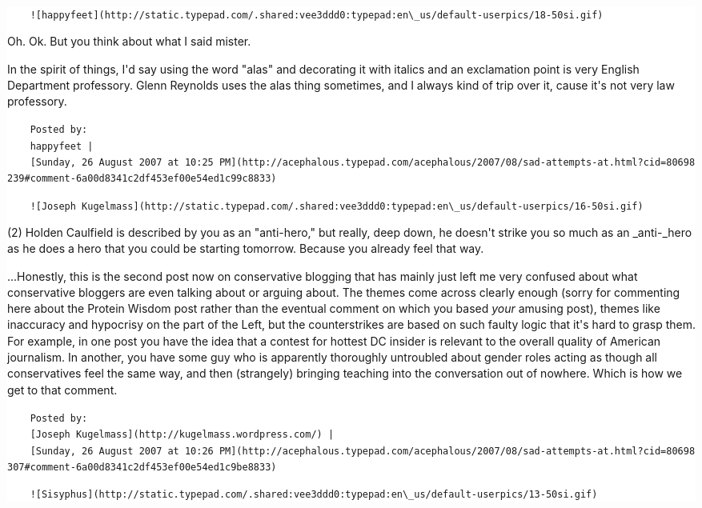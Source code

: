 []()

	

		![happyfeet](http://static.typepad.com/.shared:vee3ddd0:typepad:en\_us/default-userpics/18-50si.gif)
	

	

		

Oh. Ok. But you think about what I said mister.

In the spirit of things, I'd say using the word "alas" and decorating it with italics and an exclamation point is very English Department professory. Glenn Reynolds uses the alas thing sometimes, and I always kind of trip over it, cause it's not very law professory.  

	

		Posted by:
		happyfeet |
		[Sunday, 26 August 2007 at 10:25 PM](http://acephalous.typepad.com/acephalous/2007/08/sad-attempts-at.html?cid=80698239#comment-6a00d8341c2df453ef00e54ed1c99c8833)

[]()

	

		![Joseph Kugelmass](http://static.typepad.com/.shared:vee3ddd0:typepad:en\_us/default-userpics/16-50si.gif)
	

	

		

(2) Holden Caulfield is described by you as an "anti-hero," but really, deep down, he doesn't strike you so much as an _anti-_hero as he does a hero that you could be starting tomorrow. Because you already feel that way.

...Honestly, this is the second post now on conservative blogging that has mainly just left me very confused about what conservative bloggers are even talking about or arguing about. The themes come across clearly enough (sorry for commenting here about the Protein Wisdom post rather than the eventual comment on which you based _your_ amusing post), themes like inaccuracy and hypocrisy on the part of the Left, but the counterstrikes are based on such faulty logic that it's hard to grasp them. For example, in one post you have the idea that a contest for hottest DC insider is relevant to the overall quality of American journalism. In another, you have some guy who is apparently thoroughly untroubled about gender roles acting as though all conservatives feel the same way, and then (strangely) bringing teaching into the conversation out of nowhere. Which is how we get to that comment.

	

		Posted by:
		[Joseph Kugelmass](http://kugelmass.wordpress.com/) |
		[Sunday, 26 August 2007 at 10:26 PM](http://acephalous.typepad.com/acephalous/2007/08/sad-attempts-at.html?cid=80698307#comment-6a00d8341c2df453ef00e54ed1c9be8833)

[]()

	

		![Sisyphus](http://static.typepad.com/.shared:vee3ddd0:typepad:en\_us/default-userpics/13-50si.gif)
	

	
